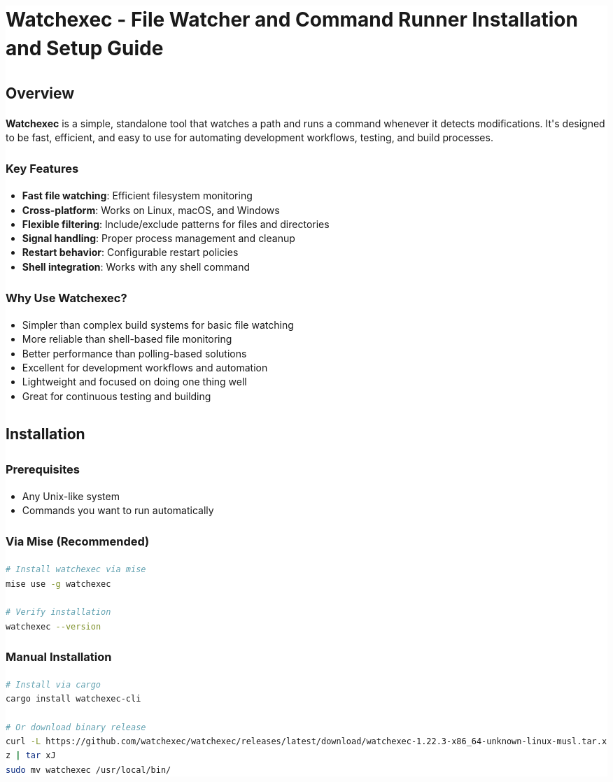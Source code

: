 # Watchexec - File Watcher and Command Runner Installation and Setup Guide

## Overview

**Watchexec** is a simple, standalone tool that watches a path and runs a command whenever it detects modifications. It's designed to be fast, efficient, and easy to use for automating development workflows, testing, and build processes.

### Key Features
- **Fast file watching**: Efficient filesystem monitoring
- **Cross-platform**: Works on Linux, macOS, and Windows
- **Flexible filtering**: Include/exclude patterns for files and directories
- **Signal handling**: Proper process management and cleanup
- **Restart behavior**: Configurable restart policies
- **Shell integration**: Works with any shell command

### Why Use Watchexec?
- Simpler than complex build systems for basic file watching
- More reliable than shell-based file monitoring
- Better performance than polling-based solutions
- Excellent for development workflows and automation
- Lightweight and focused on doing one thing well
- Great for continuous testing and building

## Installation

### Prerequisites
- Any Unix-like system
- Commands you want to run automatically

### Via Mise (Recommended)
```bash
# Install watchexec via mise
mise use -g watchexec

# Verify installation
watchexec --version
```

### Manual Installation
```bash
# Install via cargo
cargo install watchexec-cli

# Or download binary release
curl -L https://github.com/watchexec/watchexec/releases/latest/download/watchexec-1.22.3-x86_64-unknown-linux-musl.tar.xz | tar xJ
sudo mv watchexec /usr/local/bin/
```
